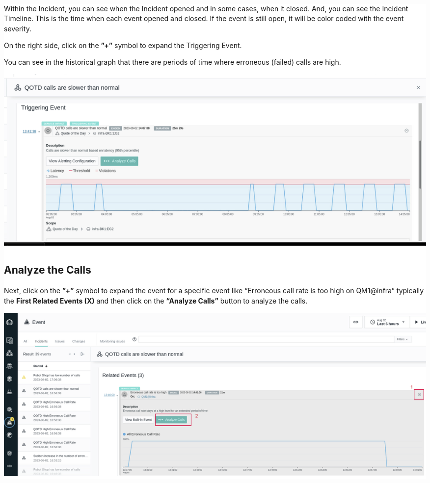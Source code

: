 Within the Incident, you can see when the Incident opened and in some cases, when it closed. And, you can see the Incident Timeline. This is the time when each event opened and closed. If the event is still open, it will be color coded with the event severity.

On the right side, click on the **”+”** symbol to expand the Triggering Event.

You can see in the historical graph that there are periods of time where erroneous (failed) calls are high.

![evenErroneous](images/triggeringevent1.png)

## Analyze the Calls
Next, click on the **”+”** symbol to expand the event for a specific event like “Erroneous call rate is too high on QM1@infra” typically the **First Related Events (X)** and then click on the **“Analyze Calls”** button to analyze the calls.

![Analyze Calls](images/analyzecalls.png)
